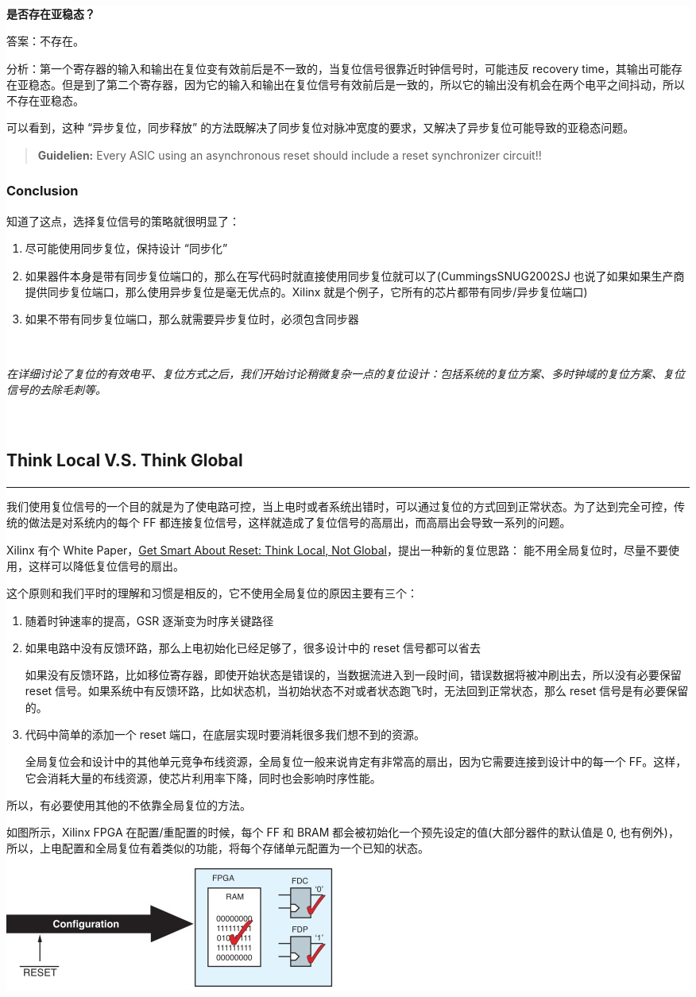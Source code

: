 **是否存在亚稳态？**

答案：不存在。

分析：第一个寄存器的输入和输出在复位变有效前后是不一致的，当复位信号很靠近时钟信号时，可能违反 recovery time，其输出可能存在亚稳态。但是到了第二个寄存器，因为它的输入和输出在复位信号有效前后是一致的，所以它的输出没有机会在两个电平之间抖动，所以不存在亚稳态。

可以看到，这种 “异步复位，同步释放” 的方法既解决了同步复位对脉冲宽度的要求，又解决了异步复位可能导致的亚稳态问题。

> **Guidelien:** Every ASIC using an asynchronous reset should include a reset synchronizer circuit!!

### Conclusion

知道了这点，选择复位信号的策略就很明显了：

1. 尽可能使用同步复位，保持设计 “同步化”

2. 如果器件本身是带有同步复位端口的，那么在写代码时就直接使用同步复位就可以了(CummingsSNUG2002SJ 也说了如果如果生产商提供同步复位端口，那么使用异步复位是毫无优点的。Xilinx 就是个例子，它所有的芯片都带有同步/异步复位端口)

3. 如果不带有同步复位端口，那么就需要异步复位时，必须包含同步器

<br>

*在详细讨论了复位的有效电平、复位方式之后，我们开始讨论稍微复杂一点的复位设计：包括系统的复位方案、多时钟域的复位方案、复位信号的去除毛刺等。*

<br>

## Think Local V.S. Think Global
* * *

我们使用复位信号的一个目的就是为了使电路可控，当上电时或者系统出错时，可以通过复位的方式回到正常状态。为了达到完全可控，传统的做法是对系统内的每个 FF 都连接复位信号，这样就造成了复位信号的高扇出，而高扇出会导致一系列的问题。

Xilinx 有个 White Paper，[Get Smart About Reset: Think Local, Not Global][wp272]，提出一种新的复位思路： 能不用全局复位时，尽量不要使用，这样可以降低复位信号的扇出。

这个原则和我们平时的理解和习惯是相反的，它不使用全局复位的原因主要有三个：

1. 随着时钟速率的提高，GSR 逐渐变为时序关键路径

2. 如果电路中没有反馈环路，那么上电初始化已经足够了，很多设计中的 reset 信号都可以省去

    如果没有反馈环路，比如移位寄存器，即使开始状态是错误的，当数据流进入到一段时间，错误数据将被冲刷出去，所以没有必要保留 reset 信号。如果系统中有反馈环路，比如状态机，当初始状态不对或者状态跑飞时，无法回到正常状态，那么 reset 信号是有必要保留的。

3. 代码中简单的添加一个 reset 端口，在底层实现时要消耗很多我们想不到的资源。

    全局复位会和设计中的其他单元竞争布线资源，全局复位一般来说肯定有非常高的扇出，因为它需要连接到设计中的每一个 FF。这样，它会消耗大量的布线资源，使芯片利用率下降，同时也会影响时序性能。

所以，有必要使用其他的不依靠全局复位的方法。

如图所示，Xilinx FPGA 在配置/重配置的时候，每个 FF 和 BRAM 都会被初始化一个预先设定的值(大部分器件的默认值是 0, 也有例外)，所以，上电配置和全局复位有着类似的功能，将每个存储单元配置为一个已知的状态。

![configuration](/images/the-art-of-reset-design-in-fpga/configuration.jpg)


[book1]: http://book.douban.com/subject/3919870/
[article1]: http://www.eetimes.com/document.asp?doc-id=1278998
[wp272]: http://www.xilinx.com/support/documentation/white-papers/wp272.pdf
[stackoverflow]: http://stackoverflow.com/questions/6363130/is-there-a-reason-to-initialize-not-reset-signals-in-vhdl-and-verilog
[ug626]: http://www.xilinx.com/support/documentation/sw-manuals/xilinx14-7/sim.pdf
[question1]: http://forums.xilinx.com/t5/Virtex-Family-FPGAs/What-does-GSR-signal-really-mean-and-how-should-I-handle-the/td-p/35610
[question2]: http://forums.xilinx.com/t5/Archived-ISE-issues/FPGA-Power-On-Reset/m-p/7027?query.id=134602#M2035